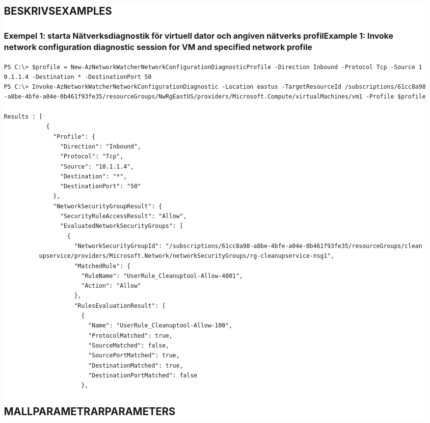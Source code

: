 ## <span data-ttu-id="9f05c-109">BESKRIVS</span><span class="sxs-lookup"><span data-stu-id="9f05c-109">EXAMPLES</span></span>

### <span data-ttu-id="9f05c-110">Exempel 1: starta Nätverksdiagnostik för virtuell dator och angiven nätverks profil</span><span class="sxs-lookup"><span data-stu-id="9f05c-110">Example 1: Invoke network configuration diagnostic session for VM and specified network profile</span></span>
```
PS C:\> $profile = New-AzNetworkWatcherNetworkConfigurationDiagnosticProfile -Direction Inbound -Protocol Tcp -Source 10.1.1.4 -Destination * -DestinationPort 50
PS C:\> Invoke-AzNetworkWatcherNetworkConfigurationDiagnostic -Location eastus -TargetResourceId /subscriptions/61cc8a98-a8be-4bfe-a04e-0b461f93fe35/resourceGroups/NwRgEastUS/providers/Microsoft.Compute/virtualMachines/vm1 -Profile $profile

Results : [
            {
              "Profile": {
                "Direction": "Inbound",
                "Protocol": "Tcp",
                "Source": "10.1.1.4",
                "Destination": "*",
                "DestinationPort": "50"
              },
              "NetworkSecurityGroupResult": {
                "SecurityRuleAccessResult": "Allow",
                "EvaluatedNetworkSecurityGroups": [
                  {
                    "NetworkSecurityGroupId": "/subscriptions/61cc8a98-a8be-4bfe-a04e-0b461f93fe35/resourceGroups/clean
          upservice/providers/Microsoft.Network/networkSecurityGroups/rg-cleanupservice-nsg1",
                    "MatchedRule": {
                      "RuleName": "UserRule_Cleanuptool-Allow-4001",
                      "Action": "Allow"
                    },
                    "RulesEvaluationResult": [
                      {
                        "Name": "UserRule_Cleanuptool-Allow-100",
                        "ProtocolMatched": true,
                        "SourceMatched": false,
                        "SourcePortMatched": true,
                        "DestinationMatched": true,
                        "DestinationPortMatched": false
                      },
```

## <span data-ttu-id="9f05c-111">MALLPARAMETRAR</span><span class="sxs-lookup"><span data-stu-id="9f05c-111">PARAMETERS</span></span>
